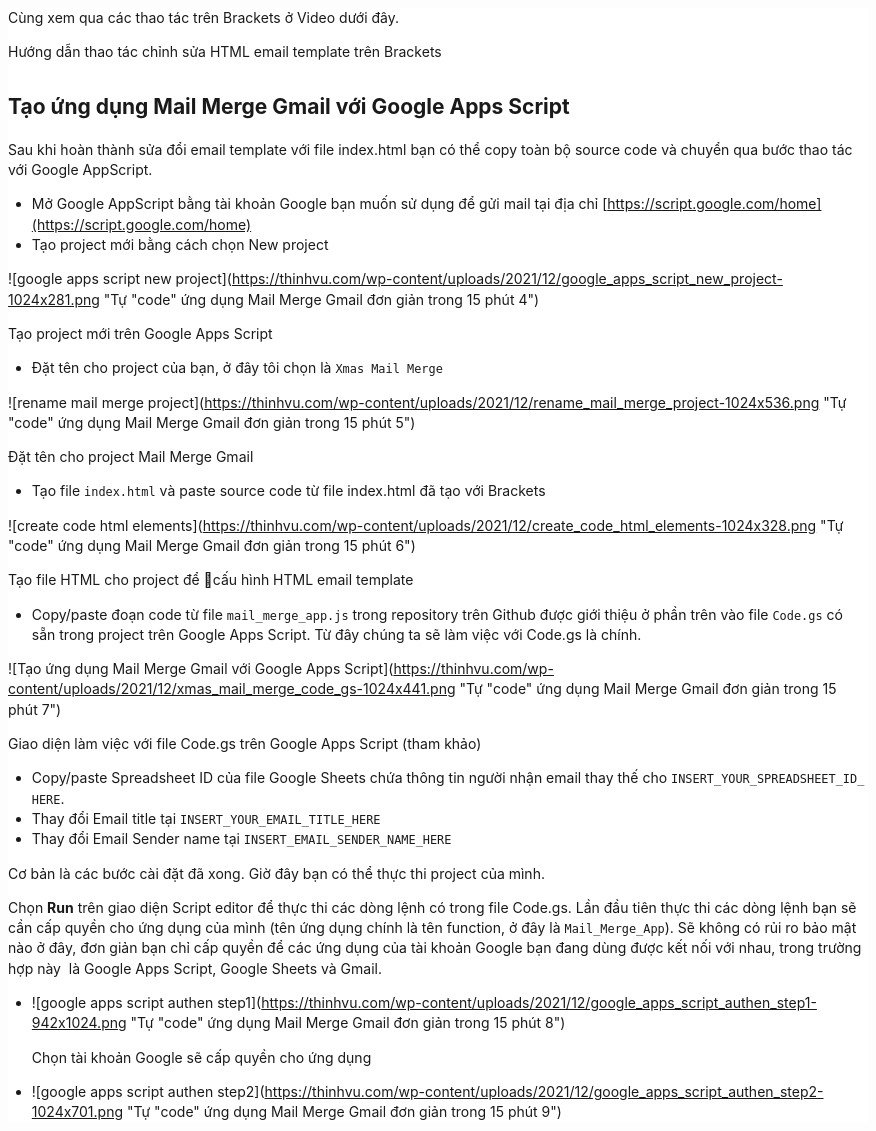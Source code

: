Cùng xem qua các thao tác trên Brackets ở Video dưới đây.

Hướng dẫn thao tác chỉnh sửa HTML email template trên Brackets

## Tạo ứng dụng Mail Merge Gmail với Google Apps Script

Sau khi hoàn thành sửa đổi email template với file index.html bạn có thể copy toàn bộ source code và chuyển qua bước thao tác với Google AppScript.

-   Mở Google AppScript bằng tài khoản Google bạn muốn sử dụng để gửi mail tại địa chỉ [https://script.google.com/home](https://script.google.com/home)
-   Tạo project mới bằng cách chọn New project

![google apps script new project](https://thinhvu.com/wp-content/uploads/2021/12/google_apps_script_new_project-1024x281.png "Tự "code" ứng dụng Mail Merge Gmail đơn giản trong 15 phút 4")

Tạo project mới trên Google Apps Script

-   Đặt tên cho project của bạn, ở đây tôi chọn là `Xmas Mail Merge`

![rename mail merge project](https://thinhvu.com/wp-content/uploads/2021/12/rename_mail_merge_project-1024x536.png "Tự "code" ứng dụng Mail Merge Gmail đơn giản trong 15 phút 5")

Đặt tên cho project Mail Merge Gmail

-   Tạo file `index.html` và paste source code từ file index.html đã tạo với Brackets

![create code html elements](https://thinhvu.com/wp-content/uploads/2021/12/create_code_html_elements-1024x328.png "Tự "code" ứng dụng Mail Merge Gmail đơn giản trong 15 phút 6")

Tạo file HTML cho project để cấu hình HTML email template

-   Copy/paste đoạn code từ file `mail_merge_app.js` trong repository trên Github được giới thiệu ở phần trên vào file `Code.gs` có sẵn trong project trên Google Apps Script. Từ đây chúng ta sẽ làm việc với Code.gs là chính.

![Tạo ứng dụng Mail Merge Gmail với Google Apps Script](https://thinhvu.com/wp-content/uploads/2021/12/xmas_mail_merge_code_gs-1024x441.png "Tự "code" ứng dụng Mail Merge Gmail đơn giản trong 15 phút 7")

Giao diện làm việc với file Code.gs trên Google Apps Script (tham khảo)

-   Copy/paste Spreadsheet ID của file Google Sheets chứa thông tin người nhận email thay thế cho `INSERT_YOUR_SPREADSHEET_ID_HERE`.
-   Thay đổi Email title tại `INSERT_YOUR_EMAIL_TITLE_HERE`
-   Thay đổi Email Sender name tại `INSERT_EMAIL_SENDER_NAME_HERE`

Cơ bản là các bước cài đặt đã xong. Giờ đây bạn có thể thực thi project của mình.

Chọn **Run** trên giao diện Script editor để thực thi các dòng lệnh có trong file Code.gs. Lần đầu tiên thực thi các dòng lệnh bạn sẽ cần cấp quyền cho ứng dụng của mình (tên ứng dụng chính là tên function, ở đây là `Mail_Merge_App`). Sẽ không có rủi ro bảo mật nào ở đây, đơn giản bạn chỉ cấp quyền để các ứng dụng của tài khoản Google bạn đang dùng được kết nối với nhau, trong trường hợp này  là Google Apps Script, Google Sheets và Gmail. 

-   ![google apps script authen step1](https://thinhvu.com/wp-content/uploads/2021/12/google_apps_script_authen_step1-942x1024.png "Tự "code" ứng dụng Mail Merge Gmail đơn giản trong 15 phút 8")
    
    Chọn tài khoản Google sẽ cấp quyền cho ứng dụng
    
-   ![google apps script authen step2](https://thinhvu.com/wp-content/uploads/2021/12/google_apps_script_authen_step2-1024x701.png "Tự "code" ứng dụng Mail Merge Gmail đơn giản trong 15 phút 9")
    